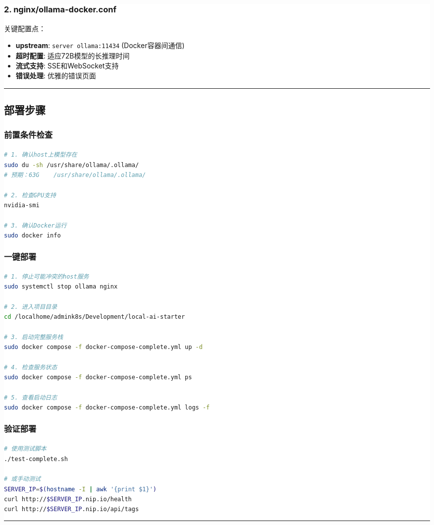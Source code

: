 ### 2. nginx/ollama-docker.conf

关键配置点：
- **upstream**: `server ollama:11434` (Docker容器间通信)
- **超时配置**: 适应72B模型的长推理时间
- **流式支持**: SSE和WebSocket支持
- **错误处理**: 优雅的错误页面

---

## 部署步骤

### 前置条件检查

```bash
# 1. 确认host上模型存在
sudo du -sh /usr/share/ollama/.ollama/
# 预期：63G	/usr/share/ollama/.ollama/

# 2. 检查GPU支持
nvidia-smi

# 3. 确认Docker运行
sudo docker info
```

### 一键部署

```bash
# 1. 停止可能冲突的host服务
sudo systemctl stop ollama nginx

# 2. 进入项目目录
cd /localhome/admink8s/Development/local-ai-starter

# 3. 启动完整服务栈
sudo docker compose -f docker-compose-complete.yml up -d

# 4. 检查服务状态
sudo docker compose -f docker-compose-complete.yml ps

# 5. 查看启动日志
sudo docker compose -f docker-compose-complete.yml logs -f
```

### 验证部署

```bash
# 使用测试脚本
./test-complete.sh

# 或手动测试
SERVER_IP=$(hostname -I | awk '{print $1}')
curl http://$SERVER_IP.nip.io/health
curl http://$SERVER_IP.nip.io/api/tags
```

---